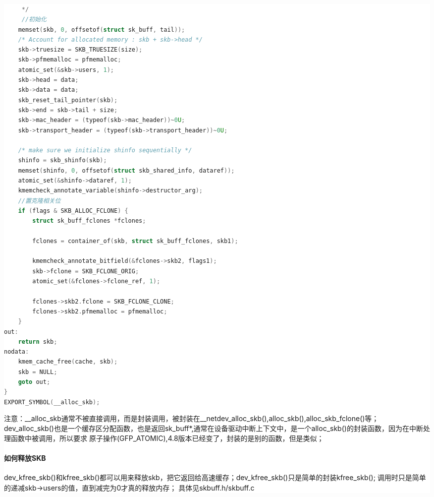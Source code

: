 ```cpp
	 */
     //初始化
	memset(skb, 0, offsetof(struct sk_buff, tail));
	/* Account for allocated memory : skb + skb->head */
	skb->truesize = SKB_TRUESIZE(size);
	skb->pfmemalloc = pfmemalloc;
	atomic_set(&skb->users, 1);
	skb->head = data;
	skb->data = data;
	skb_reset_tail_pointer(skb);
	skb->end = skb->tail + size;
	skb->mac_header = (typeof(skb->mac_header))~0U;
	skb->transport_header = (typeof(skb->transport_header))~0U;

	/* make sure we initialize shinfo sequentially */
	shinfo = skb_shinfo(skb);
	memset(shinfo, 0, offsetof(struct skb_shared_info, dataref));
	atomic_set(&shinfo->dataref, 1);
	kmemcheck_annotate_variable(shinfo->destructor_arg);
    //置克隆相关位
	if (flags & SKB_ALLOC_FCLONE) {
		struct sk_buff_fclones *fclones;

		fclones = container_of(skb, struct sk_buff_fclones, skb1);

		kmemcheck_annotate_bitfield(&fclones->skb2, flags1);
		skb->fclone = SKB_FCLONE_ORIG;
		atomic_set(&fclones->fclone_ref, 1);

		fclones->skb2.fclone = SKB_FCLONE_CLONE;
		fclones->skb2.pfmemalloc = pfmemalloc;
	}
out:
	return skb;
nodata:
	kmem_cache_free(cache, skb);
	skb = NULL;
	goto out;
}
EXPORT_SYMBOL(__alloc_skb);
```
注意：__alloc_skb通常不被直接调用，而是封装调用，被封装在__netdev_alloc_skb(),alloc_skb(),alloc_skb_fclone()等；
dev_alloc_skb()也是一个缓存区分配函数，也是返回sk_buff*,通常在设备驱动中断上下文中，是一个alloc_skb()的封装函数，因为在中断处理函数中被调用，所以要求
原子操作(GFP_ATOMIC),4.8版本已经变了，封装的是别的函数，但是类似；

#### 如何释放SKB
dev_kfree_skb()和kfree_skb()都可以用来释放skb，把它返回给高速缓存；dev_kfree_skb()只是简单的封装kfree_skb();
调用时只是简单的递减skb->users的值，直到减完为0才真的释放内存；
具体见skbuff.h/skbuff.c

